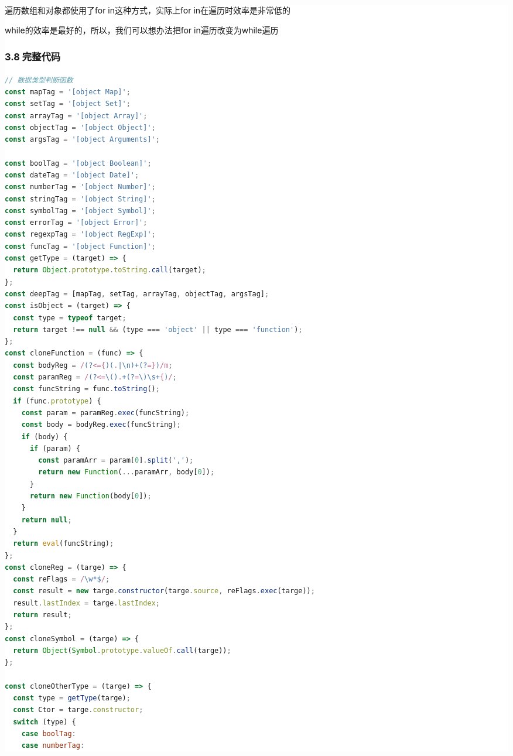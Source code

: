 遍历数组和对象都使用了for in这种方式，实际上for in在遍历时效率是非常低的

while的效率是最好的，所以，我们可以想办法把for in遍历改变为while遍历

### 3.8 完整代码

```js
// 数据类型判断函数
const mapTag = '[object Map]';
const setTag = '[object Set]';
const arrayTag = '[object Array]';
const objectTag = '[object Object]';
const argsTag = '[object Arguments]';

const boolTag = '[object Boolean]';
const dateTag = '[object Date]';
const numberTag = '[object Number]';
const stringTag = '[object String]';
const symbolTag = '[object Symbol]';
const errorTag = '[object Error]';
const regexpTag = '[object RegExp]';
const funcTag = '[object Function]';
const getType = (target) => {
  return Object.prototype.toString.call(target);
};
const deepTag = [mapTag, setTag, arrayTag, objectTag, argsTag];
const isObject = (target) => {
  const type = typeof target;
  return target !== null && (type === 'object' || type === 'function');
};
const cloneFunction = (func) => {
  const bodyReg = /(?<={)(.|\n)+(?=})/m;
  const paramReg = /(?<=\().+(?=\)\s+{)/;
  const funcString = func.toString();
  if (func.prototype) {
    const param = paramReg.exec(funcString);
    const body = bodyReg.exec(funcString);
    if (body) {
      if (param) {
        const paramArr = param[0].split(',');
        return new Function(...paramArr, body[0]);
      }
      return new Function(body[0]);
    }
    return null;
  }
  return eval(funcString);
};
const cloneReg = (targe) => {
  const reFlags = /\w*$/;
  const result = new targe.constructor(targe.source, reFlags.exec(targe));
  result.lastIndex = targe.lastIndex;
  return result;
};
const cloneSymbol = (targe) => {
  return Object(Symbol.prototype.valueOf.call(targe));
};

const cloneOtherType = (targe) => {
  const type = getType(targe);
  const Ctor = targe.constructor;
  switch (type) {
    case boolTag:
    case numberTag:
```